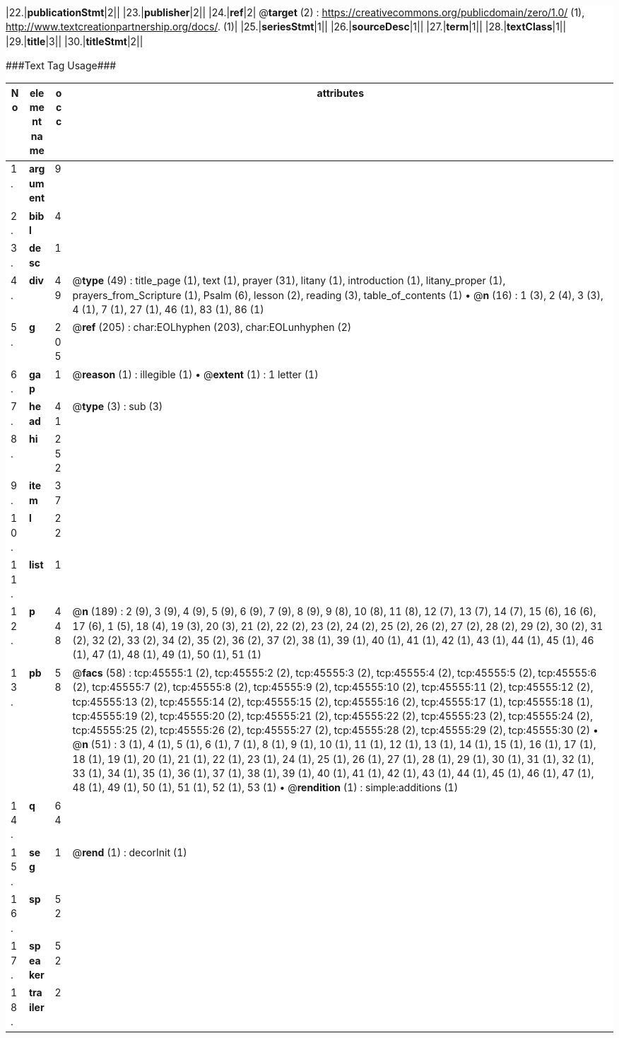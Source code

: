 |22.|__publicationStmt__|2||
|23.|__publisher__|2||
|24.|__ref__|2| @__target__ (2) : https://creativecommons.org/publicdomain/zero/1.0/ (1), http://www.textcreationpartnership.org/docs/. (1)|
|25.|__seriesStmt__|1||
|26.|__sourceDesc__|1||
|27.|__term__|1||
|28.|__textClass__|1||
|29.|__title__|3||
|30.|__titleStmt__|2||


###Text Tag Usage###

|No|element name|occ|attributes|
|---|---|---|---|
|1.|__argument__|9||
|2.|__bibl__|4||
|3.|__desc__|1||
|4.|__div__|49| @__type__ (49) : title_page (1), text (1), prayer (31), litany (1), introduction (1), litany_proper (1), prayers_from_Scripture (1), Psalm (6), lesson (2), reading (3), table_of_contents (1)  •  @__n__ (16) : 1 (3), 2 (4), 3 (3), 4 (1), 7 (1), 27 (1), 46 (1), 83 (1), 86 (1)|
|5.|__g__|205| @__ref__ (205) : char:EOLhyphen (203), char:EOLunhyphen (2)|
|6.|__gap__|1| @__reason__ (1) : illegible (1)  •  @__extent__ (1) : 1 letter (1)|
|7.|__head__|41| @__type__ (3) : sub (3)|
|8.|__hi__|252||
|9.|__item__|37||
|10.|__l__|22||
|11.|__list__|1||
|12.|__p__|448| @__n__ (189) : 2 (9), 3 (9), 4 (9), 5 (9), 6 (9), 7 (9), 8 (9), 9 (8), 10 (8), 11 (8), 12 (7), 13 (7), 14 (7), 15 (6), 16 (6), 17 (6), 1 (5), 18 (4), 19 (3), 20 (3), 21 (2), 22 (2), 23 (2), 24 (2), 25 (2), 26 (2), 27 (2), 28 (2), 29 (2), 30 (2), 31 (2), 32 (2), 33 (2), 34 (2), 35 (2), 36 (2), 37 (2), 38 (1), 39 (1), 40 (1), 41 (1), 42 (1), 43 (1), 44 (1), 45 (1), 46 (1), 47 (1), 48 (1), 49 (1), 50 (1), 51 (1)|
|13.|__pb__|58| @__facs__ (58) : tcp:45555:1 (2), tcp:45555:2 (2), tcp:45555:3 (2), tcp:45555:4 (2), tcp:45555:5 (2), tcp:45555:6 (2), tcp:45555:7 (2), tcp:45555:8 (2), tcp:45555:9 (2), tcp:45555:10 (2), tcp:45555:11 (2), tcp:45555:12 (2), tcp:45555:13 (2), tcp:45555:14 (2), tcp:45555:15 (2), tcp:45555:16 (2), tcp:45555:17 (1), tcp:45555:18 (1), tcp:45555:19 (2), tcp:45555:20 (2), tcp:45555:21 (2), tcp:45555:22 (2), tcp:45555:23 (2), tcp:45555:24 (2), tcp:45555:25 (2), tcp:45555:26 (2), tcp:45555:27 (2), tcp:45555:28 (2), tcp:45555:29 (2), tcp:45555:30 (2)  •  @__n__ (51) : 3 (1), 4 (1), 5 (1), 6 (1), 7 (1), 8 (1), 9 (1), 10 (1), 11 (1), 12 (1), 13 (1), 14 (1), 15 (1), 16 (1), 17 (1), 18 (1), 19 (1), 20 (1), 21 (1), 22 (1), 23 (1), 24 (1), 25 (1), 26 (1), 27 (1), 28 (1), 29 (1), 30 (1), 31 (1), 32 (1), 33 (1), 34 (1), 35 (1), 36 (1), 37 (1), 38 (1), 39 (1), 40 (1), 41 (1), 42 (1), 43 (1), 44 (1), 45 (1), 46 (1), 47 (1), 48 (1), 49 (1), 50 (1), 51 (1), 52 (1), 53 (1)  •  @__rendition__ (1) : simple:additions (1)|
|14.|__q__|64||
|15.|__seg__|1| @__rend__ (1) : decorInit (1)|
|16.|__sp__|52||
|17.|__speaker__|52||
|18.|__trailer__|2||
